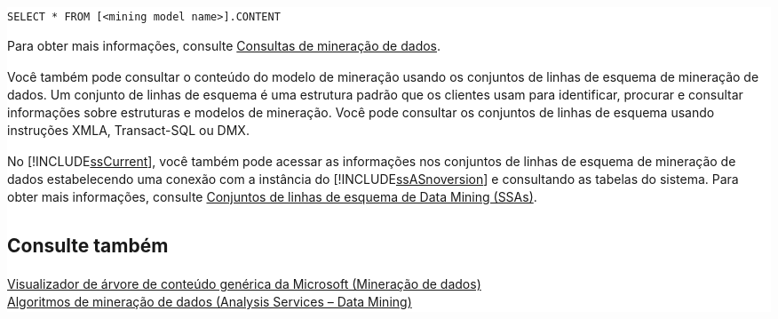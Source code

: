 ```  
SELECT * FROM [<mining model name>].CONTENT  
```  
  
 Para obter mais informações, consulte [Consultas de mineração de dados](../../analysis-services/data-mining/data-mining-queries.md).  
  
 Você também pode consultar o conteúdo do modelo de mineração usando os conjuntos de linhas de esquema de mineração de dados. Um conjunto de linhas de esquema é uma estrutura padrão que os clientes usam para identificar, procurar e consultar informações sobre estruturas e modelos de mineração. Você pode consultar os conjuntos de linhas de esquema usando instruções XMLA, Transact-SQL ou DMX.  
  
 No [!INCLUDE[ssCurrent](../../includes/sscurrent-md.md)], você também pode acessar as informações nos conjuntos de linhas de esquema de mineração de dados estabelecendo uma conexão com a instância do [!INCLUDE[ssASnoversion](../../includes/ssasnoversion-md.md)] e consultando as tabelas do sistema. Para obter mais informações, consulte [Conjuntos de linhas de esquema de Data Mining &#40;SSAs&#41;](../../analysis-services/data-mining/data-mining-schema-rowsets-ssas.md).  
  
## Consulte também  
 [Visualizador de árvore de conteúdo genérica da Microsoft &#40;Mineração de dados&#41;](../Topic/Microsoft%20Generic%20Content%20Tree%20Viewer%20\(Data%20Mining\).md)   
 [Algoritmos de mineração de dados &#40;Analysis Services – Data Mining&#41;](../../analysis-services/data-mining/data-mining-algorithms-analysis-services-data-mining.md)  
  
  
